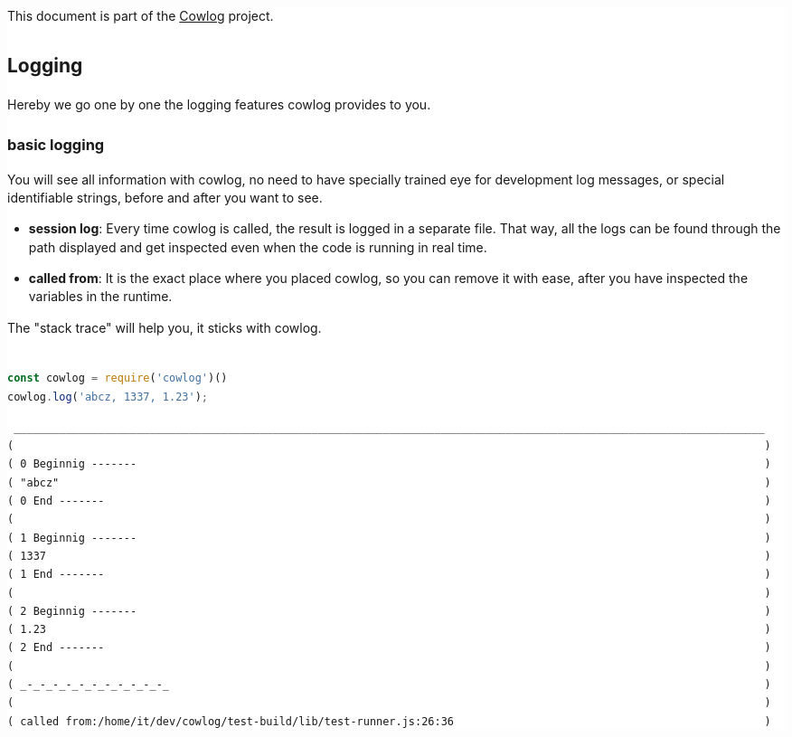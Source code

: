 
This document is part of the [Cowlog](https://github.com/vidaxl-com/cowlog) project. 




## Logging
Hereby we go one by one the logging features cowlog provides to you.


### basic logging
You will see all information with cowlog, no need to have 
specially trained eye for development log messages, or special identifiable 
strings, before and after you want to see. 

- **session log**: Every time cowlog is called, the result is logged in a 
separate file. That way, all the logs can be found through the path displayed 
and get inspected even when the code is running in real time.

- **called from**: It is the exact place where you placed cowlog, so you can 
remove it with ease, after you have inspected the variables in the 
runtime.

The "stack trace" will help you, it sticks with cowlog.
     

```javascript

const cowlog = require('cowlog')()
cowlog.log('abcz, 1337, 1.23');

```


```
 ____________________________________________________________________________________________________________________
(                                                                                                                    )
( 0 Beginnig -------                                                                                                 )
( "abcz"                                                                                                             )
( 0 End -------                                                                                                      )
(                                                                                                                    )
( 1 Beginnig -------                                                                                                 )
( 1337                                                                                                               )
( 1 End -------                                                                                                      )
(                                                                                                                    )
( 2 Beginnig -------                                                                                                 )
( 1.23                                                                                                               )
( 2 End -------                                                                                                      )
(                                                                                                                    )
( _-_-_-_-_-_-_-_-_-_-_-_                                                                                            )
(                                                                                                                    )
( called from:/home/it/dev/cowlog/test-build/lib/test-runner.js:26:36                                                )
```